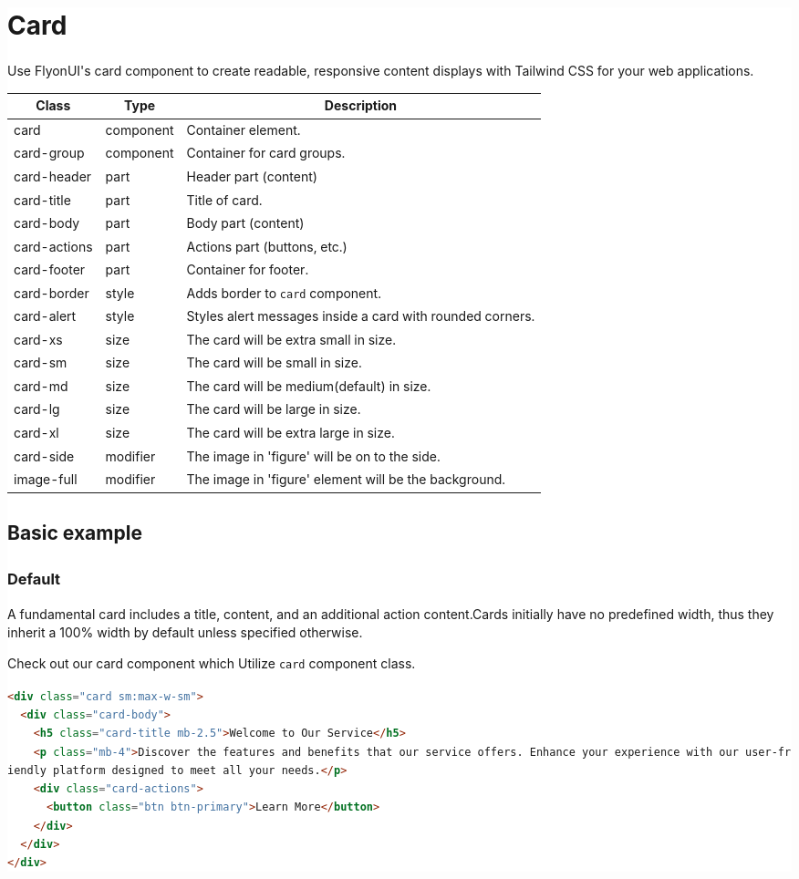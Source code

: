 # Card

Use FlyonUI's card component to create readable, responsive content displays with Tailwind CSS for your web applications.



| Class | Type | Description |
| --- | --- | --- |
| card | component | Container element. |
| card-group | component | Container for card groups. |
| card-header | part | Header part (content) |
| card-title | part | Title of card. |
| card-body | part | Body part (content) |
| card-actions | part | Actions part (buttons, etc.) |
| card-footer | part | Container for footer. |
| card-border | style | Adds border to `card` component. |
| card-alert | style | Styles alert messages inside a card with rounded corners. |
| card-xs | size | The card will be extra small in size. |
| card-sm | size | The card will be small in size. |
| card-md | size | The card will be medium(default) in size. |
| card-lg | size | The card will be large in size. |
| card-xl | size | The card will be extra large in size. |
| card-side | modifier | The image in 'figure' will be on to the side. |
| image-full | modifier | The image in 'figure' element will be the background. |




## Basic example



### Default

A fundamental card includes a title, content, and an additional action content.Cards initially have no predefined width, thus they inherit a 100% width by default unless specified otherwise.

Check out our card component which Utilize `card` component class.

```html
<div class="card sm:max-w-sm">
  <div class="card-body">
    <h5 class="card-title mb-2.5">Welcome to Our Service</h5>
    <p class="mb-4">Discover the features and benefits that our service offers. Enhance your experience with our user-friendly platform designed to meet all your needs.</p>
    <div class="card-actions">
      <button class="btn btn-primary">Learn More</button>
    </div>
  </div>
</div>
```
